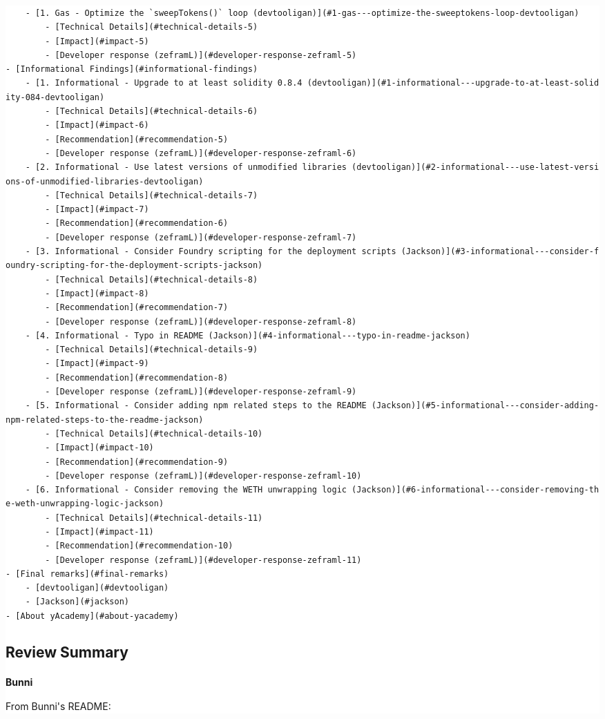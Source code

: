 		- [1. Gas - Optimize the `sweepTokens()` loop (devtooligan)](#1-gas---optimize-the-sweeptokens-loop-devtooligan)
			- [Technical Details](#technical-details-5)
			- [Impact](#impact-5)
			- [Developer response (zeframL)](#developer-response-zeframl-5)
	- [Informational Findings](#informational-findings)
		- [1. Informational - Upgrade to at least solidity 0.8.4 (devtooligan)](#1-informational---upgrade-to-at-least-solidity-084-devtooligan)
			- [Technical Details](#technical-details-6)
			- [Impact](#impact-6)
			- [Recommendation](#recommendation-5)
			- [Developer response (zeframL)](#developer-response-zeframl-6)
		- [2. Informational - Use latest versions of unmodified libraries (devtooligan)](#2-informational---use-latest-versions-of-unmodified-libraries-devtooligan)
			- [Technical Details](#technical-details-7)
			- [Impact](#impact-7)
			- [Recommendation](#recommendation-6)
			- [Developer response (zeframL)](#developer-response-zeframl-7)
		- [3. Informational - Consider Foundry scripting for the deployment scripts (Jackson)](#3-informational---consider-foundry-scripting-for-the-deployment-scripts-jackson)
			- [Technical Details](#technical-details-8)
			- [Impact](#impact-8)
			- [Recommendation](#recommendation-7)
			- [Developer response (zeframL)](#developer-response-zeframl-8)
		- [4. Informational - Typo in README (Jackson)](#4-informational---typo-in-readme-jackson)
			- [Technical Details](#technical-details-9)
			- [Impact](#impact-9)
			- [Recommendation](#recommendation-8)
			- [Developer response (zeframL)](#developer-response-zeframl-9)
		- [5. Informational - Consider adding npm related steps to the README (Jackson)](#5-informational---consider-adding-npm-related-steps-to-the-readme-jackson)
			- [Technical Details](#technical-details-10)
			- [Impact](#impact-10)
			- [Recommendation](#recommendation-9)
			- [Developer response (zeframL)](#developer-response-zeframl-10)
		- [6. Informational - Consider removing the WETH unwrapping logic (Jackson)](#6-informational---consider-removing-the-weth-unwrapping-logic-jackson)
			- [Technical Details](#technical-details-11)
			- [Impact](#impact-11)
			- [Recommendation](#recommendation-10)
			- [Developer response (zeframL)](#developer-response-zeframl-11)
	- [Final remarks](#final-remarks)
		- [devtooligan](#devtooligan)
		- [Jackson](#jackson)
	- [About yAcademy](#about-yacademy)

## Review Summary

**Bunni**

From Bunni's README:
